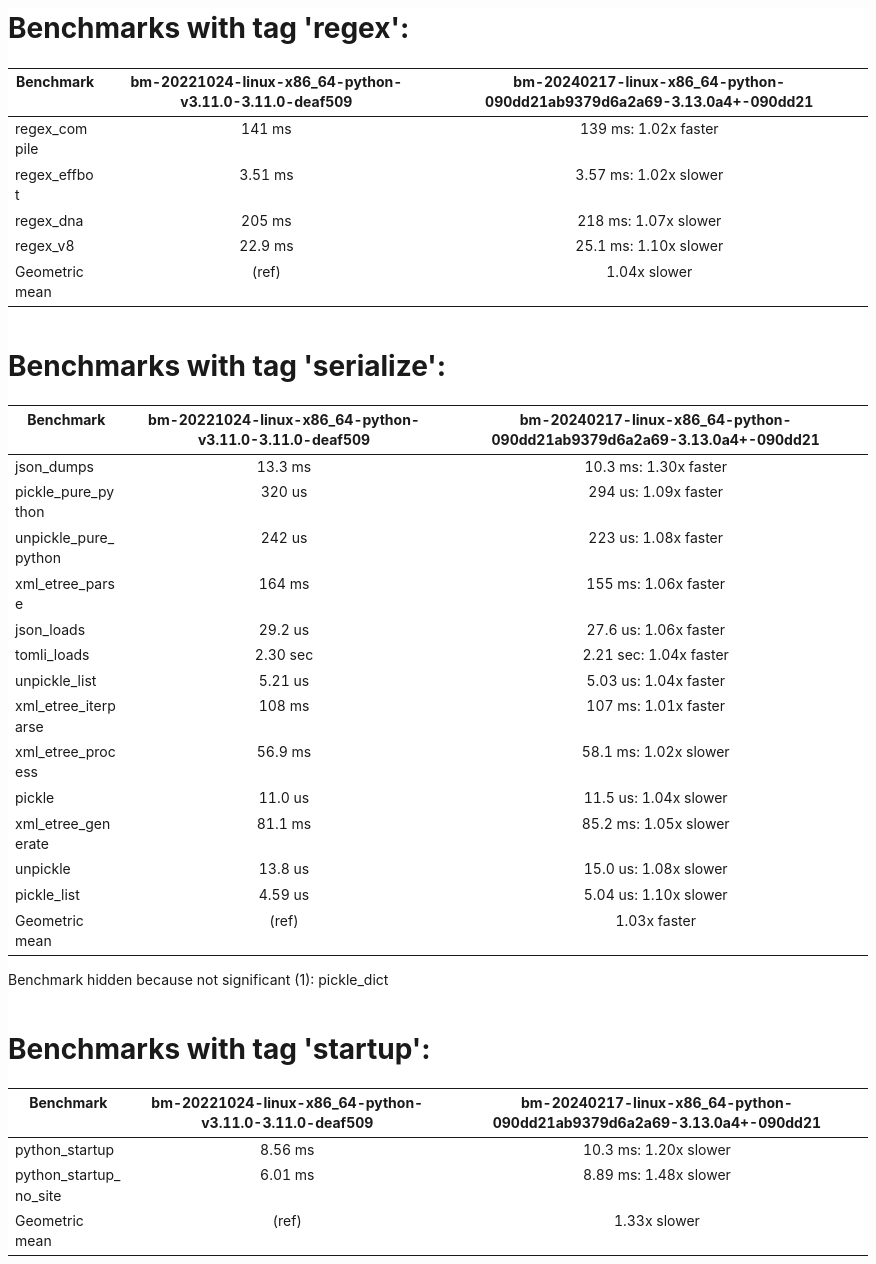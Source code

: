 Benchmarks with tag 'regex':
============================

| Benchmark      | bm-20221024-linux-x86_64-python-v3.11.0-3.11.0-deaf509 | bm-20240217-linux-x86_64-python-090dd21ab9379d6a2a69-3.13.0a4+-090dd21 |
|----------------|:------------------------------------------------------:|:----------------------------------------------------------------------:|
| regex_compile  | 141 ms                                                 | 139 ms: 1.02x faster                                                   |
| regex_effbot   | 3.51 ms                                                | 3.57 ms: 1.02x slower                                                  |
| regex_dna      | 205 ms                                                 | 218 ms: 1.07x slower                                                   |
| regex_v8       | 22.9 ms                                                | 25.1 ms: 1.10x slower                                                  |
| Geometric mean | (ref)                                                  | 1.04x slower                                                           |

Benchmarks with tag 'serialize':
================================

| Benchmark            | bm-20221024-linux-x86_64-python-v3.11.0-3.11.0-deaf509 | bm-20240217-linux-x86_64-python-090dd21ab9379d6a2a69-3.13.0a4+-090dd21 |
|----------------------|:------------------------------------------------------:|:----------------------------------------------------------------------:|
| json_dumps           | 13.3 ms                                                | 10.3 ms: 1.30x faster                                                  |
| pickle_pure_python   | 320 us                                                 | 294 us: 1.09x faster                                                   |
| unpickle_pure_python | 242 us                                                 | 223 us: 1.08x faster                                                   |
| xml_etree_parse      | 164 ms                                                 | 155 ms: 1.06x faster                                                   |
| json_loads           | 29.2 us                                                | 27.6 us: 1.06x faster                                                  |
| tomli_loads          | 2.30 sec                                               | 2.21 sec: 1.04x faster                                                 |
| unpickle_list        | 5.21 us                                                | 5.03 us: 1.04x faster                                                  |
| xml_etree_iterparse  | 108 ms                                                 | 107 ms: 1.01x faster                                                   |
| xml_etree_process    | 56.9 ms                                                | 58.1 ms: 1.02x slower                                                  |
| pickle               | 11.0 us                                                | 11.5 us: 1.04x slower                                                  |
| xml_etree_generate   | 81.1 ms                                                | 85.2 ms: 1.05x slower                                                  |
| unpickle             | 13.8 us                                                | 15.0 us: 1.08x slower                                                  |
| pickle_list          | 4.59 us                                                | 5.04 us: 1.10x slower                                                  |
| Geometric mean       | (ref)                                                  | 1.03x faster                                                           |

Benchmark hidden because not significant (1): pickle_dict

Benchmarks with tag 'startup':
==============================

| Benchmark              | bm-20221024-linux-x86_64-python-v3.11.0-3.11.0-deaf509 | bm-20240217-linux-x86_64-python-090dd21ab9379d6a2a69-3.13.0a4+-090dd21 |
|------------------------|:------------------------------------------------------:|:----------------------------------------------------------------------:|
| python_startup         | 8.56 ms                                                | 10.3 ms: 1.20x slower                                                  |
| python_startup_no_site | 6.01 ms                                                | 8.89 ms: 1.48x slower                                                  |
| Geometric mean         | (ref)                                                  | 1.33x slower                                                           |
